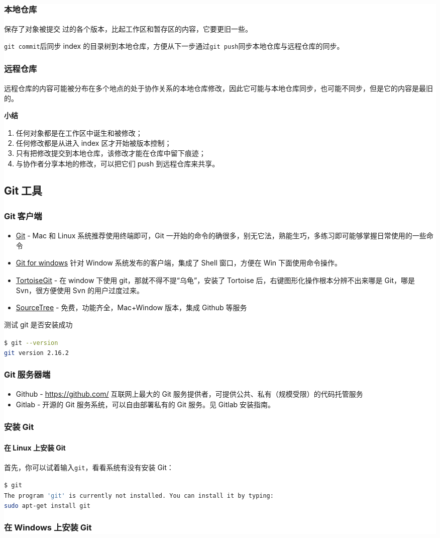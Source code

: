 ### 本地仓库

保存了对象被提交 过的各个版本，比起工作区和暂存区的内容，它要更旧一些。

`git commit`后同步 index 的目录树到本地仓库，方便从下一步通过`git push`同步本地仓库与远程仓库的同步。

### 远程仓库

远程仓库的内容可能被分布在多个地点的处于协作关系的本地仓库修改，因此它可能与本地仓库同步，也可能不同步，但是它的内容是最旧的。

**小结**

1. 任何对象都是在工作区中诞生和被修改；
2. 任何修改都是从进入 index 区才开始被版本控制；
3. 只有把修改提交到本地仓库，该修改才能在仓库中留下痕迹；
4. 与协作者分享本地的修改，可以把它们 push 到远程仓库来共享。

## Git 工具

### Git 客户端

- [Git](https://git-scm.com/) - Mac 和 Linux 系统推荐使用终端即可，Git 一开始的命令的确很多，别无它法，熟能生巧，多练习即可能够掌握日常使用的一些命令

- [Git for windows](https://msysgit.github.io/) 针对 Window 系统发布的客户端，集成了 Shell 窗口，方便在 Win 下面使用命令操作。

- [TortoiseGit](https://tortoisegit.org/) - 在 window 下使用 git，那就不得不提“乌龟”，安装了 Tortoise 后，右键图形化操作根本分辨不出来哪是 Git，哪是 Svn，很方便使用 Svn 的用户过度过来。

- [SourceTree](https://www.sourcetreeapp.com/) - 免费，功能齐全，Mac+Window 版本，集成 Github 等服务

测试 git 是否安装成功

```bash
$ git --version
git version 2.16.2
```

### Git 服务器端

- Github - https://github.com/ 互联网上最大的 Git 服务提供者，可提供公共、私有（规模受限）的代码托管服务
- Gitlab - 开源的 Git 服务系统，可以自由部署私有的 Git 服务。见 Gitlab 安装指南。

### 安装 Git

#### 在 Linux 上安装 Git

首先，你可以试着输入`git`，看看系统有没有安装 Git：

```bash
$ git
The program 'git' is currently not installed. You can install it by typing:
sudo apt-get install git
```

### 在 Windows 上安装 Git
